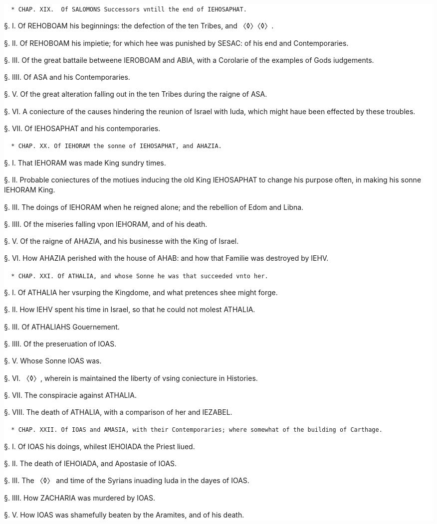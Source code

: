       * CHAP. XIX.  Of SALOMONS Successors vntill the end of IEHOSAPHAT.

§. I. Of REHOBOAM his beginnings: the defection of the ten Tribes, and 〈◊〉〈◊〉. 

§. II. Of REHOBOAM his impietie; for which hee was punished by SESAC: of his end and Contemporaries.

§. III. Of the great battaile betweene IEROBOAM and ABIA, with a Corolarie of the examples of Gods iudgements.

§. IIII. Of ASA and his Contemporaries. 

§. V. Of the great alteration falling out in the ten Tribes during the raigne of ASA.

§. VI. A coniecture of the causes hindering the reunion of Israel with Iuda, which might haue been effected by these troubles.

§. VII. Of IEHOSAPHAT and his contemporaries. 

      * CHAP. XX. Of IEHORAM the sonne of IEHOSAPHAT, and AHAZIA.

§. I. That IEHORAM was made King sundry times.

§. II. Probable coniectures of the motiues inducing the old King IEHOSAPHAT to change his purpose often, in making his sonne IEHORAM King.

§. III. The doings of IEHORAM when he reigned alone; and the rebellion of Edom and Libna.

§. IIII. Of the miseries falling vpon IEHORAM, and of his death.

§. V. Of the raigne of AHAZIA, and his businesse with the King of Israel.

§. VI. How AHAZIA perished with the house of AHAB: and how that Familie was destroyed by IEHV.

      * CHAP. XXI. Of ATHALIA, and whose Sonne he was that succeeded vnto her.

§. I. Of ATHALIA her vsurping the Kingdome, and what pretences shee might forge. 

§. II. How IEHV spent his time in Israel, so that he could not molest ATHALIA.

§. III. Of ATHALIAHS Gouernement.

§. IIII. Of the preseruation of IOAS.

§. V. Whose Sonne IOAS was.

§. VI. 〈◊〉, wherein is maintained the liberty of vsing coniecture in Histories.

§. VII. The conspiracie against ATHALIA.

§. VIII. The death of ATHALIA, with a comparison of her and IEZABEL.

      * CHAP. XXII. Of IOAS and AMASIA, with their Contemporaries; where somewhat of the building of Carthage. 

§. I. Of IOAS his doings, whilest IEHOIADA the Priest liued.

§. II. The death of IEHOIADA, and Apostasie of IOAS.

§. III. The 〈◊〉 and time of the Syrians inuading Iuda in the dayes of IOAS.

§. IIII. How ZACHARIA was murdered by IOAS.

§. V. How IOAS was shamefully beaten by the Aramites, and of his death.
